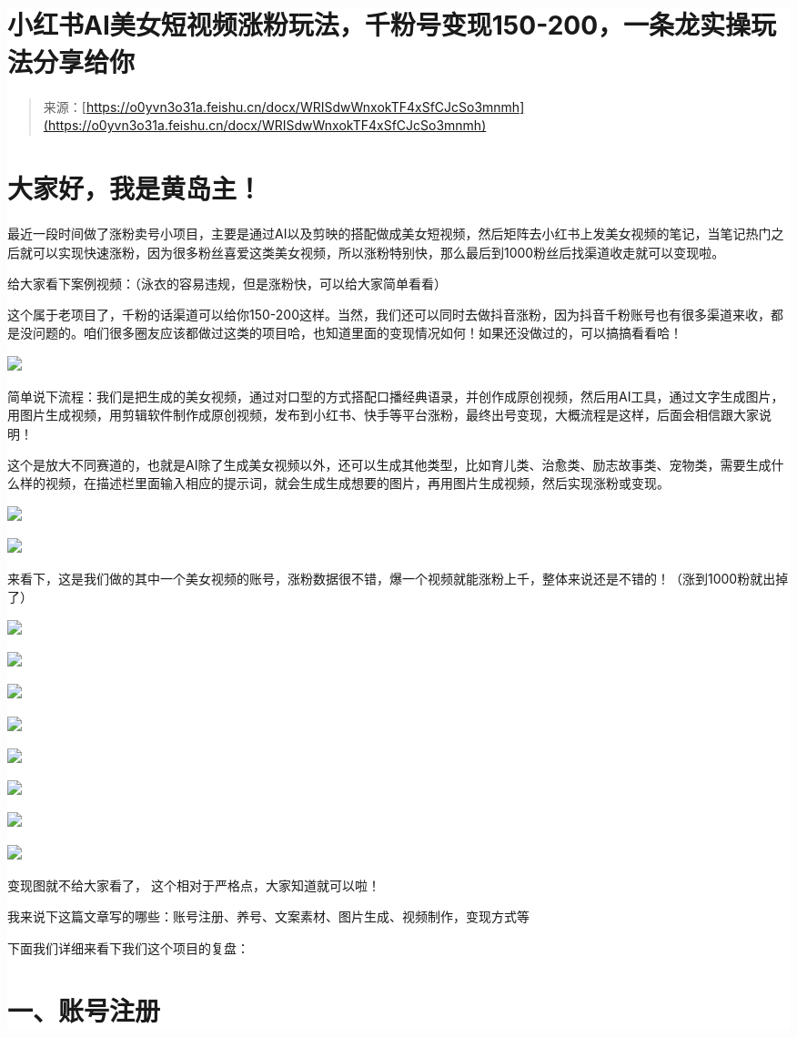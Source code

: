 # 小红书AI美女短视频涨粉玩法，千粉号变现150-200，一条龙实操玩法分享给你

> 来源：[https://o0yvn3o31a.feishu.cn/docx/WRISdwWnxokTF4xSfCJcSo3mnmh](https://o0yvn3o31a.feishu.cn/docx/WRISdwWnxokTF4xSfCJcSo3mnmh)

# 大家好，我是黄岛主！

最近一段时间做了涨粉卖号小项目，主要是通过AI以及剪映的搭配做成美女短视频，然后矩阵去小红书上发美女视频的笔记，当笔记热门之后就可以实现快速涨粉，因为很多粉丝喜爱这类美女视频，所以涨粉特别快，那么最后到1000粉丝后找渠道收走就可以变现啦。

给大家看下案例视频：（泳衣的容易违规，但是涨粉快，可以给大家简单看看）

这个属于老项目了，千粉的话渠道可以给你150-200这样。当然，我们还可以同时去做抖音涨粉，因为抖音千粉账号也有很多渠道来收，都是没问题的。咱们很多圈友应该都做过这类的项目哈，也知道里面的变现情况如何！如果还没做过的，可以搞搞看看哈！

![](img/ef4a4fb1a789177cdfa6fcb1810a518a.png)

简单说下流程：我们是把生成的美女视频，通过对口型的方式搭配口播经典语录，并创作成原创视频，然后用AI工具，通过文字生成图片，用图片生成视频，用剪辑软件制作成原创视频，发布到小红书、快手等平台涨粉，最终出号变现，大概流程是这样，后面会相信跟大家说明！

这个是放大不同赛道的，也就是AI除了生成美女视频以外，还可以生成其他类型，比如育儿类、治愈类、励志故事类、宠物类，需要生成什么样的视频，在描述栏里面输入相应的提示词，就会生成生成想要的图片，再用图片生成视频，然后实现涨粉或变现。

![](img/2a0650fcaf490407ed9a2df6a1ea3832.png)

![](img/16fb6abcfcd97726f30a52a227e64f5e.png)

来看下，这是我们做的其中一个美女视频的账号，涨粉数据很不错，爆一个视频就能涨粉上千，整体来说还是不错的！（涨到1000粉就出掉了）

![](img/c64e5907cf931c6f076017a63caae161.png)

![](img/ae0ae2d756e8df23b8f2fa471ba809da.png)

![](img/a137a626f1109732ab086ba3b32b40ca.png)

![](img/df334b25261f8340f6c69b64c1988494.png)

![](img/9626ab442d8427863f55eaafab52ce6b.png)

![](img/91c16294a711f9bb2e7a532e70a6a978.png)

![](img/f34b1a5a3ad9bef4b722473c5c9d5c4d.png)

![](img/5888a639c3ab3d161c0893a41f4716f8.png)

变现图就不给大家看了， 这个相对于严格点，大家知道就可以啦！

我来说下这篇文章写的哪些：账号注册、养号、文案素材、图片生成、视频制作，变现方式等

下面我们详细来看下我们这个项目的复盘：

# 一、账号注册
